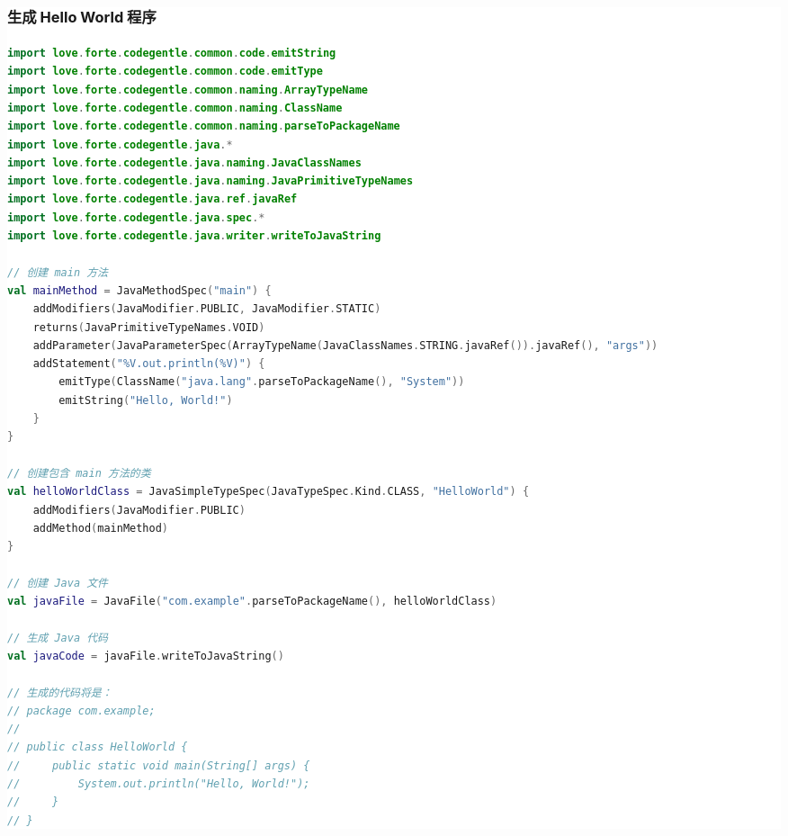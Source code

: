 ```kotlin
```

### 生成 Hello World 程序

```kotlin
import love.forte.codegentle.common.code.emitString
import love.forte.codegentle.common.code.emitType
import love.forte.codegentle.common.naming.ArrayTypeName
import love.forte.codegentle.common.naming.ClassName
import love.forte.codegentle.common.naming.parseToPackageName
import love.forte.codegentle.java.*
import love.forte.codegentle.java.naming.JavaClassNames
import love.forte.codegentle.java.naming.JavaPrimitiveTypeNames
import love.forte.codegentle.java.ref.javaRef
import love.forte.codegentle.java.spec.*
import love.forte.codegentle.java.writer.writeToJavaString

// 创建 main 方法
val mainMethod = JavaMethodSpec("main") {
    addModifiers(JavaModifier.PUBLIC, JavaModifier.STATIC)
    returns(JavaPrimitiveTypeNames.VOID)
    addParameter(JavaParameterSpec(ArrayTypeName(JavaClassNames.STRING.javaRef()).javaRef(), "args"))
    addStatement("%V.out.println(%V)") {
        emitType(ClassName("java.lang".parseToPackageName(), "System"))
        emitString("Hello, World!")
    }
}

// 创建包含 main 方法的类
val helloWorldClass = JavaSimpleTypeSpec(JavaTypeSpec.Kind.CLASS, "HelloWorld") {
    addModifiers(JavaModifier.PUBLIC)
    addMethod(mainMethod)
}

// 创建 Java 文件
val javaFile = JavaFile("com.example".parseToPackageName(), helloWorldClass)

// 生成 Java 代码
val javaCode = javaFile.writeToJavaString()

// 生成的代码将是：
// package com.example;
//
// public class HelloWorld {
//     public static void main(String[] args) {
//         System.out.println("Hello, World!");
//     }
// }
```
